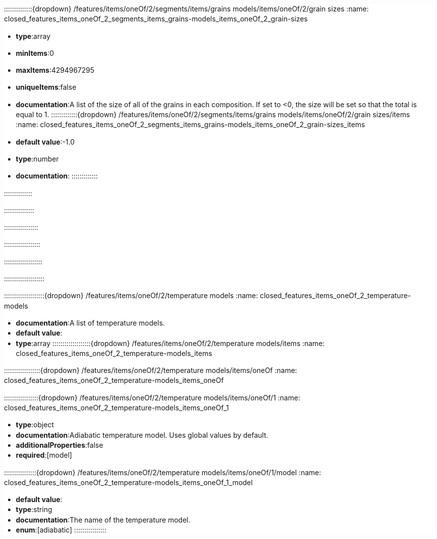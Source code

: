 ::::::::::::::{dropdown} /features/items/oneOf/2/segments/items/grains models/items/oneOf/2/grain sizes
:name: closed_features_items_oneOf_2_segments_items_grains-models_items_oneOf_2_grain-sizes

- **type**:array
- **minItems**:0
- **maxItems**:4294967295
- **uniqueItems**:false
- **documentation**:A list of the size of all of the grains in each composition. If set to <0, the size will be set so that the total is equal to 1.
:::::::::::::{dropdown} /features/items/oneOf/2/segments/items/grains models/items/oneOf/2/grain sizes/items
:name: closed_features_items_oneOf_2_segments_items_grains-models_items_oneOf_2_grain-sizes_items

- **default value**:-1.0
- **type**:number
- **documentation**:
:::::::::::::

::::::::::::::



:::::::::::::::


:::::::::::::::::

::::::::::::::::::



:::::::::::::::::::

::::::::::::::::::::

::::::::::::::::::::{dropdown} /features/items/oneOf/2/temperature models
:name: closed_features_items_oneOf_2_temperature-models

- **documentation**:A list of temperature models.
- **default value**:
- **type**:array
:::::::::::::::::::{dropdown} /features/items/oneOf/2/temperature models/items
:name: closed_features_items_oneOf_2_temperature-models_items

::::::::::::::::::{dropdown} /features/items/oneOf/2/temperature models/items/oneOf
:name: closed_features_items_oneOf_2_temperature-models_items_oneOf

:::::::::::::::::{dropdown} /features/items/oneOf/2/temperature models/items/oneOf/1
:name: closed_features_items_oneOf_2_temperature-models_items_oneOf_1

- **type**:object
- **documentation**:Adiabatic temperature model. Uses global values by default.
- **additionalProperties**:false
- **required**:[model]

::::::::::::::::{dropdown} /features/items/oneOf/2/temperature models/items/oneOf/1/model
:name: closed_features_items_oneOf_2_temperature-models_items_oneOf_1_model

- **default value**:
- **type**:string
- **documentation**:The name of the temperature model.
- **enum**:[adiabatic]
::::::::::::::::
